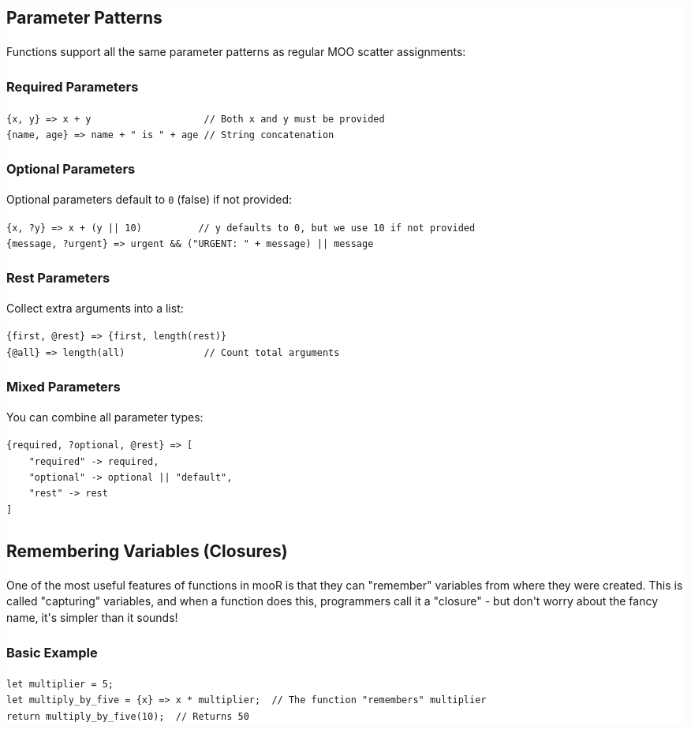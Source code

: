 ## Parameter Patterns

Functions support all the same parameter patterns as regular MOO scatter assignments:

### Required Parameters

```moo
{x, y} => x + y                    // Both x and y must be provided
{name, age} => name + " is " + age // String concatenation
```

### Optional Parameters

Optional parameters default to `0` (false) if not provided:

```moo
{x, ?y} => x + (y || 10)          // y defaults to 0, but we use 10 if not provided
{message, ?urgent} => urgent && ("URGENT: " + message) || message
```

### Rest Parameters

Collect extra arguments into a list:

```moo
{first, @rest} => {first, length(rest)}
{@all} => length(all)              // Count total arguments
```

### Mixed Parameters

You can combine all parameter types:

```moo
{required, ?optional, @rest} => [
    "required" -> required,
    "optional" -> optional || "default",
    "rest" -> rest
]
```

## Remembering Variables (Closures)

One of the most useful features of functions in mooR is that they can "remember" variables from where they were created.
This is called "capturing" variables, and when a function does this, programmers call it a "closure" - but don't worry
about the fancy name, it's simpler than it sounds!

### Basic Example

```moo
let multiplier = 5;
let multiply_by_five = {x} => x * multiplier;  // The function "remembers" multiplier
return multiply_by_five(10);  // Returns 50
```
